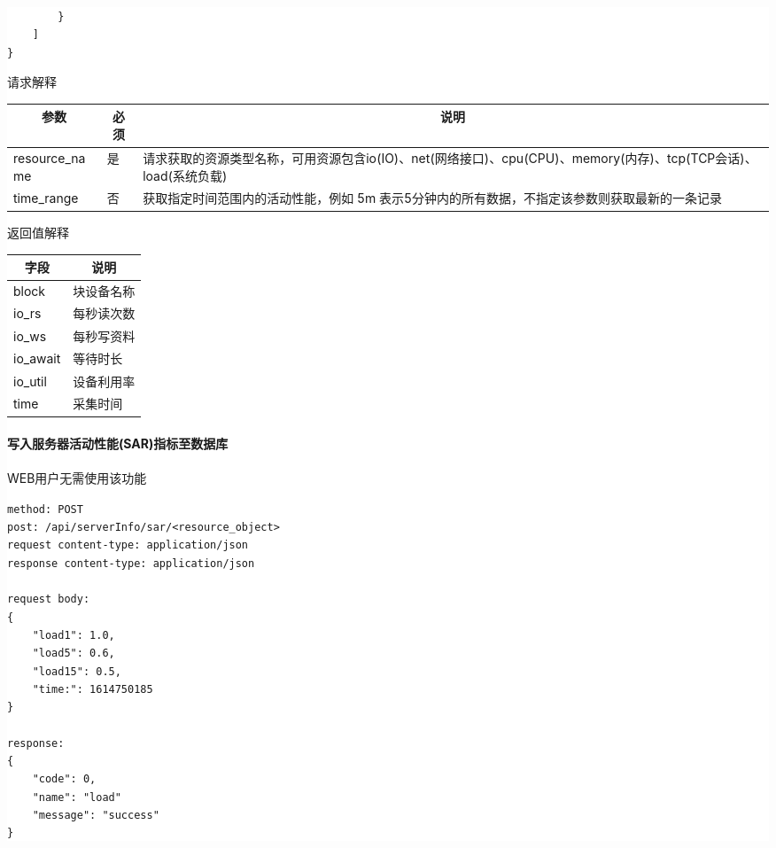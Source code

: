 ```
        }
    ]
}

```

请求解释

| 参数          | 必须 | 说明                                                         |
| ------------- | ---- | ------------------------------------------------------------ |
| resource_name | 是   | 请求获取的资源类型名称，可用资源包含io(IO)、net(网络接口)、cpu(CPU)、memory(内存)、tcp(TCP会话)、load(系统负载) |
| time_range    | 否   | 获取指定时间范围内的活动性能，例如 5m 表示5分钟内的所有数据，不指定该参数则获取最新的一条记录 |

返回值解释

| 字段     | 说明       |
| -------- | ---------- |
| block    | 块设备名称 |
| io_rs    | 每秒读次数 |
| io_ws    | 每秒写资料 |
| io_await | 等待时长   |
| io_util  | 设备利用率 |
| time     | 采集时间   |



#### 写入服务器活动性能(SAR)指标至数据库

WEB用户无需使用该功能

```
method: POST
post: /api/serverInfo/sar/<resource_object>
request content-type: application/json
response content-type: application/json

request body:
{
	"load1": 1.0,
	"load5": 0.6,
	"load15": 0.5,
	"time:": 1614750185
}

response:
{
	"code": 0,
	"name": "load"
	"message": "success"
}

```
